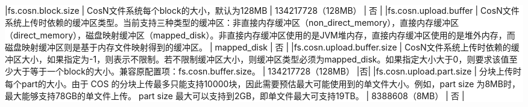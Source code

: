 |fs.cosn.block.size                | CosN文件系统每个block的大小，默认为128MB                                                                                                                                                                                                                                                                                                                                                                                                                                                                                                                                                                                                                                                                                                                                                                                                                                                                          |                                                                                                                                                                                  ‭134217728‬（128MB）                                                                                                                                                                                  | 否 |
|fs.cosn.upload.buffer             | CosN文件系统上传时依赖的缓冲区类型。当前支持三种类型的缓冲区：非直接内存缓冲区（non_direct_memory），直接内存缓冲区（direct_memory），磁盘映射缓冲区（mapped_disk）。非直接内存缓冲区使用的是JVM堆内存，直接内存缓冲区使用的是堆外内存，而磁盘映射缓冲区则是基于内存文件映射得到的缓冲区。                                                                                                                                                                                                                                                                                                                                                                                                                                                                                                                                                                                                                                                                                                                                |                                                                                                                                                                                     mapped_disk                                                                                                                                                                                      | 否 |
|fs.cosn.upload.buffer.size        | CosN文件系统上传时依赖的缓冲区大小，如果指定为-1，则表示不限制。若不限制缓冲区大小，则缓冲区类型必须为mapped_disk。如果指定大小大于0，则要求该值至少大于等于一个block的大小。兼容原配置项：fs.cosn.buffer.size。                                                                                                                                                                                                                                                                                                                                                                                                                                                                                                                                                                                                                                                                                                                                                                        |                                                                                                                                                                                   134217728（128MB）                                                                                                                                                                                   |否|
|fs.cosn.upload.part.size          | 分块上传时每个part的大小。由于 COS 的分块上传最多只能支持10000块，因此需要预估最大可能使用到的单文件大小。例如，part size 为8MB时，最大能够支持78GB的单文件上传。 part size 最大可以支持到2GB，即单文件最大可支持19TB。                                                                                                                                                                                                                                                                                                                                                                                                                                                                                                                                                                                                                                                                                                                                                                 |                                                                                                                                                                                     8388608（8MB）                                                                                                                                                                                     | 否 |